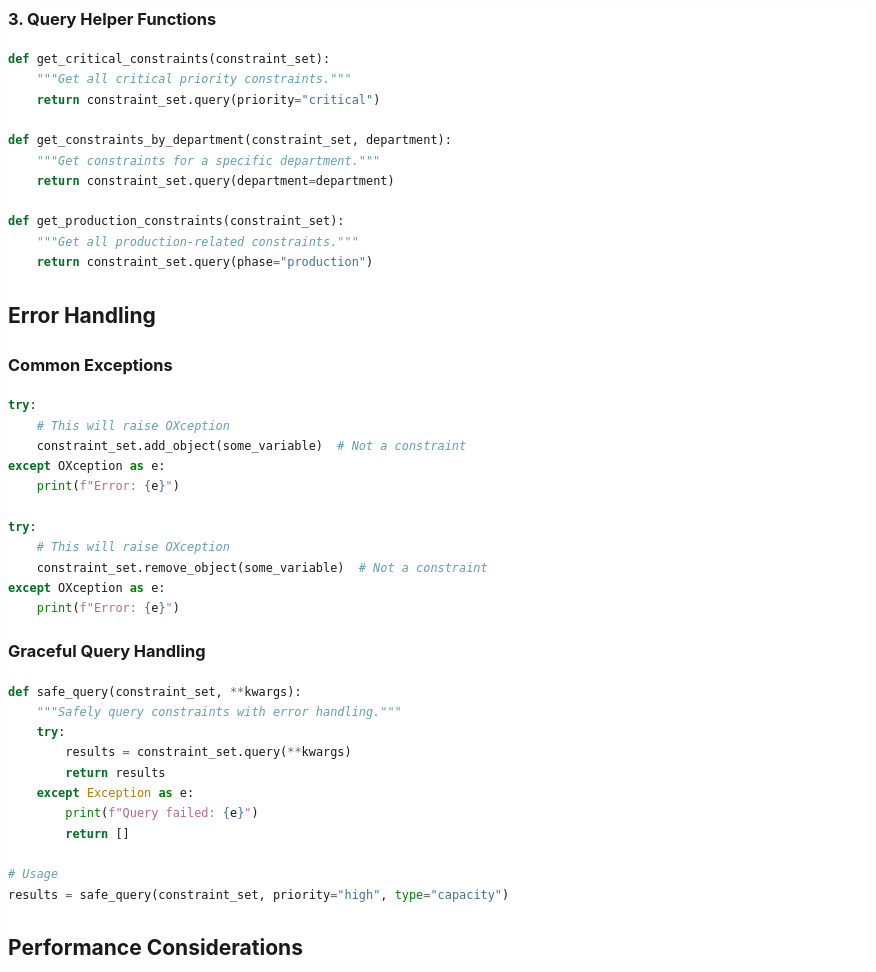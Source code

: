 ### 3. Query Helper Functions

```python
def get_critical_constraints(constraint_set):
    """Get all critical priority constraints."""
    return constraint_set.query(priority="critical")

def get_constraints_by_department(constraint_set, department):
    """Get constraints for a specific department."""
    return constraint_set.query(department=department)

def get_production_constraints(constraint_set):
    """Get all production-related constraints."""
    return constraint_set.query(phase="production")
```

## Error Handling

### Common Exceptions

```python
try:
    # This will raise OXception
    constraint_set.add_object(some_variable)  # Not a constraint
except OXception as e:
    print(f"Error: {e}")

try:
    # This will raise OXception
    constraint_set.remove_object(some_variable)  # Not a constraint
except OXception as e:
    print(f"Error: {e}")
```

### Graceful Query Handling

```python
def safe_query(constraint_set, **kwargs):
    """Safely query constraints with error handling."""
    try:
        results = constraint_set.query(**kwargs)
        return results
    except Exception as e:
        print(f"Query failed: {e}")
        return []

# Usage
results = safe_query(constraint_set, priority="high", type="capacity")
```

## Performance Considerations
